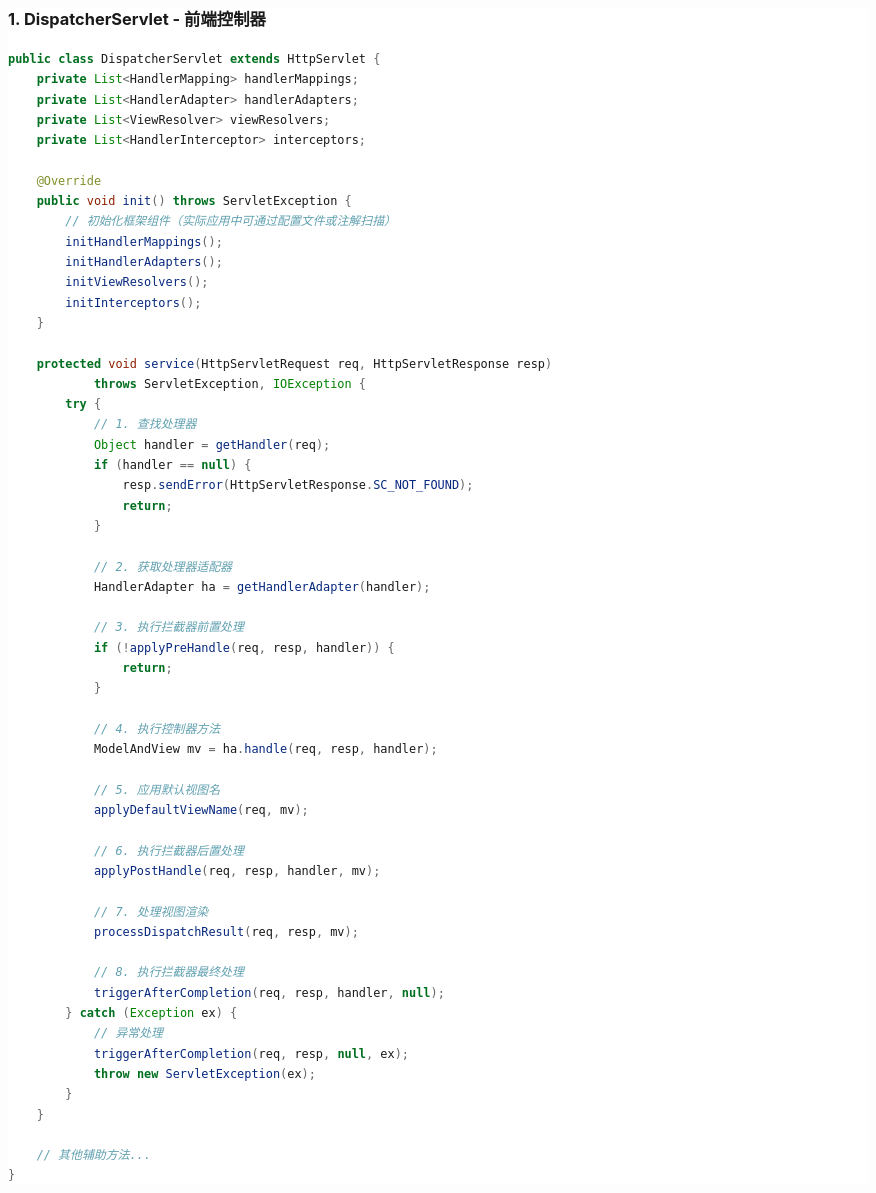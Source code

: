 ### 1. DispatcherServlet - 前端控制器

```java
public class DispatcherServlet extends HttpServlet {
    private List<HandlerMapping> handlerMappings;
    private List<HandlerAdapter> handlerAdapters;
    private List<ViewResolver> viewResolvers;
    private List<HandlerInterceptor> interceptors;

    @Override
    public void init() throws ServletException {
        // 初始化框架组件（实际应用中可通过配置文件或注解扫描）
        initHandlerMappings();
        initHandlerAdapters();
        initViewResolvers();
        initInterceptors();
    }

    protected void service(HttpServletRequest req, HttpServletResponse resp) 
            throws ServletException, IOException {
        try {
            // 1. 查找处理器
            Object handler = getHandler(req);
            if (handler == null) {
                resp.sendError(HttpServletResponse.SC_NOT_FOUND);
                return;
            }

            // 2. 获取处理器适配器
            HandlerAdapter ha = getHandlerAdapter(handler);
            
            // 3. 执行拦截器前置处理
            if (!applyPreHandle(req, resp, handler)) {
                return;
            }

            // 4. 执行控制器方法
            ModelAndView mv = ha.handle(req, resp, handler);
            
            // 5. 应用默认视图名
            applyDefaultViewName(req, mv);
            
            // 6. 执行拦截器后置处理
            applyPostHandle(req, resp, handler, mv);
            
            // 7. 处理视图渲染
            processDispatchResult(req, resp, mv);
            
            // 8. 执行拦截器最终处理
            triggerAfterCompletion(req, resp, handler, null);
        } catch (Exception ex) {
            // 异常处理
            triggerAfterCompletion(req, resp, null, ex);
            throw new ServletException(ex);
        }
    }

    // 其他辅助方法...
}
```
